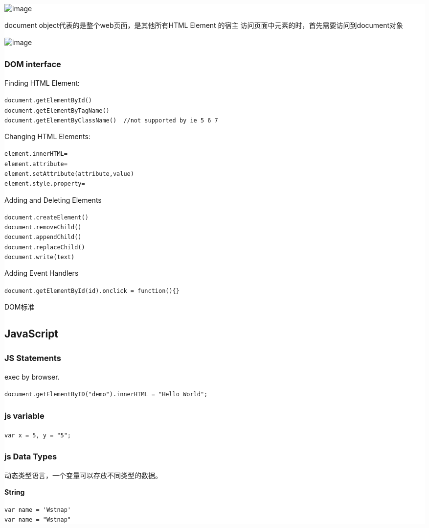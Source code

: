 ![image](http://www.w3schools.com/js/pic_htmltree.gif)

document object代表的是整个web页面，是其他所有HTML Element 的宿主
访问页面中元素的时，首先需要访问到document对象

![image](http://www.w3schools.com/js/pic_navigate.gif)

### DOM interface  

Finding HTML Element:

	document.getElementById()
	document.getElementByTagName()
	document.getElementByClassName()  //not supported by ie 5 6 7
	
Changing HTML Elements:
	
	element.innerHTML=
	element.attribute=
	element.setAttribute(attribute,value)
	element.style.property=
	
Adding and Deleting Elements
	
	document.createElement()
	document.removeChild()
	document.appendChild()
	document.replaceChild()
	document.write(text)
	
Adding Event Handlers
	
	document.getElementById(id).onclick = function(){}

DOM标准

   
## JavaScript


### JS Statements
exec by browser.
	
	document.getElementByID("demo").innerHTML = "Hello World";

### js variable
	var x = 5, y = "5";
	
### js Data Types

动态类型语言，一个变量可以存放不同类型的数据。

**String**

	var name = 'Wstnap'
	var name = "Wstnap"
	